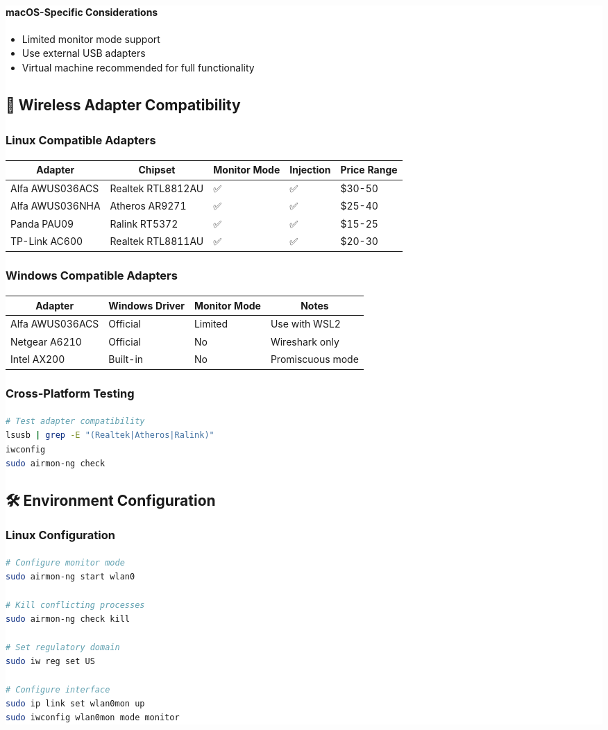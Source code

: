#### **macOS-Specific Considerations**
- Limited monitor mode support
- Use external USB adapters
- Virtual machine recommended for full functionality

## 🔧 Wireless Adapter Compatibility

### **Linux Compatible Adapters**
| Adapter | Chipset | Monitor Mode | Injection | Price Range |
|---------|---------|-------------|-----------|-------------|
| Alfa AWUS036ACS | Realtek RTL8812AU | ✅ | ✅ | $30-50 |
| Alfa AWUS036NHA | Atheros AR9271 | ✅ | ✅ | $25-40 |
| Panda PAU09 | Ralink RT5372 | ✅ | ✅ | $15-25 |
| TP-Link AC600 | Realtek RTL8811AU | ✅ | ✅ | $20-30 |

### **Windows Compatible Adapters**
| Adapter | Windows Driver | Monitor Mode | Notes |
|---------|---------------|-------------|-------|
| Alfa AWUS036ACS | Official | Limited | Use with WSL2 |
| Netgear A6210 | Official | No | Wireshark only |
| Intel AX200 | Built-in | No | Promiscuous mode |

### **Cross-Platform Testing**
```bash
# Test adapter compatibility
lsusb | grep -E "(Realtek|Atheros|Ralink)"
iwconfig
sudo airmon-ng check
```

## 🛠️ Environment Configuration

### **Linux Configuration**
```bash
# Configure monitor mode
sudo airmon-ng start wlan0

# Kill conflicting processes
sudo airmon-ng check kill

# Set regulatory domain
sudo iw reg set US

# Configure interface
sudo ip link set wlan0mon up
sudo iwconfig wlan0mon mode monitor
```
